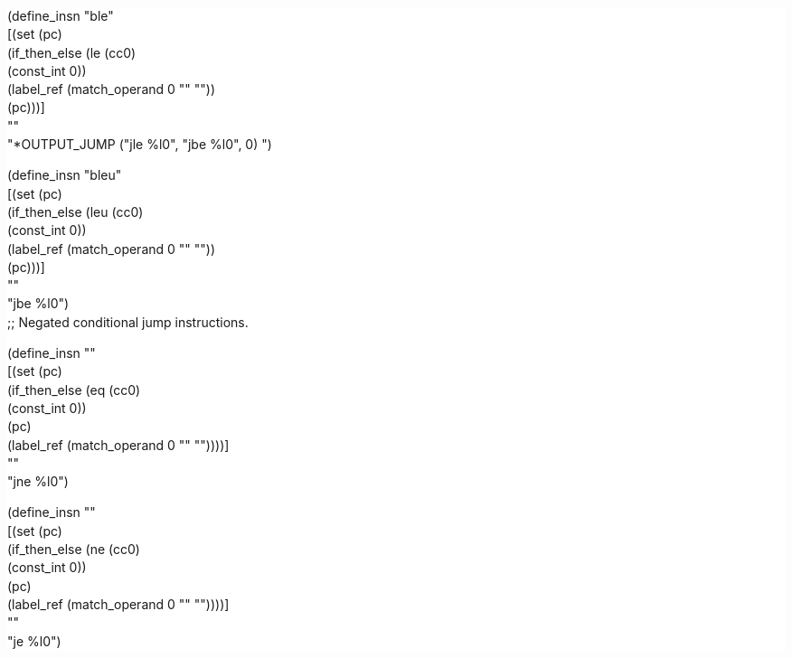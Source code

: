 (define\_insn "ble"
\
\[(set (pc)
\
(if\_then\_else (le (cc0)
\
(const\_int 0))
\
(label\_ref (match\_operand 0 "" ""))
\
(pc)))]
\
""
\
"\*OUTPUT\_JUMP ("jle %l0", "jbe %l0", 0) ")

(define\_insn "bleu"
\
\[(set (pc)
\
(if\_then\_else (leu (cc0)
\
(const\_int 0))
\
(label\_ref (match\_operand 0 "" ""))
\
(pc)))]
\
""
\
"jbe %l0")
\
;; Negated conditional jump instructions.

(define\_insn ""
\
\[(set (pc)
\
(if\_then\_else (eq (cc0)
\
(const\_int 0))
\
(pc)
\
(label\_ref (match\_operand 0 "" ""))))]
\
""
\
"jne %l0")

(define\_insn ""
\
\[(set (pc)
\
(if\_then\_else (ne (cc0)
\
(const\_int 0))
\
(pc)
\
(label\_ref (match\_operand 0 "" ""))))]
\
""
\
"je %l0")
